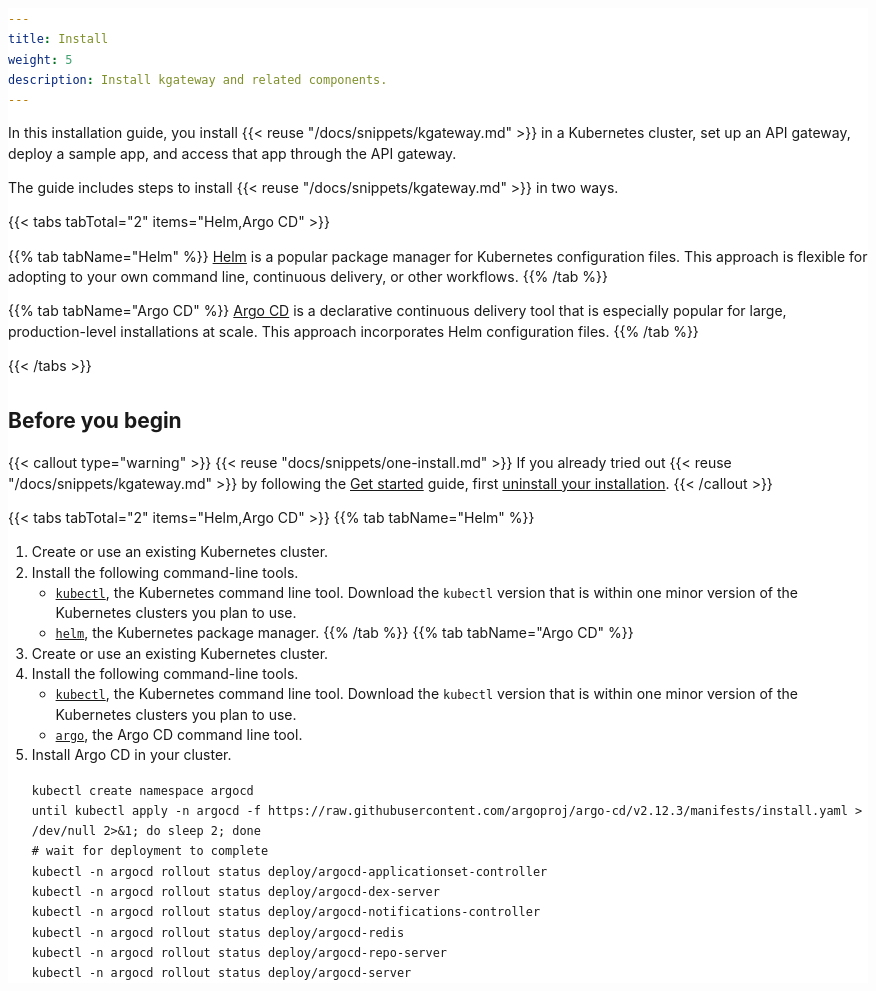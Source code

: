 ```yaml
---
title: Install
weight: 5
description: Install kgateway and related components.
---
```


In this installation guide, you install {{< reuse "/docs/snippets/kgateway.md" >}} in a Kubernetes cluster, set up an API gateway, deploy a sample app, and access that app through the API gateway.

The guide includes steps to install {{< reuse "/docs/snippets/kgateway.md" >}} in two ways.

{{< tabs tabTotal="2" items="Helm,Argo CD" >}}
  
  {{% tab tabName="Helm" %}}
  [Helm](https://helm.sh/) is a popular package manager for Kubernetes configuration files. This approach is flexible for adopting to your own command line, continuous delivery, or other workflows.
  {{% /tab %}}
  
  {{% tab tabName="Argo CD" %}}
  [Argo CD](https://argoproj.github.io/cd/) is a declarative continuous delivery tool that is especially popular for large, production-level installations at scale. This approach incorporates Helm configuration files.
  {{% /tab %}}

{{< /tabs >}}

## Before you begin

{{< callout type="warning" >}}
{{< reuse "docs/snippets/one-install.md" >}} If you already tried out {{< reuse "/docs/snippets/kgateway.md" >}} by following the [Get started](../../quickstart/) guide, first [uninstall your installation](../uninstall/).
{{< /callout >}}

{{< tabs tabTotal="2" items="Helm,Argo CD" >}}
{{% tab tabName="Helm" %}}
1. Create or use an existing Kubernetes cluster. 
2. Install the following command-line tools.
   * [`kubectl`](https://kubernetes.io/docs/tasks/tools/#kubectl), the Kubernetes command line tool. Download the `kubectl` version that is within one minor version of the Kubernetes clusters you plan to use.
   * [`helm`](https://helm.sh/docs/intro/install/), the Kubernetes package manager.
{{% /tab %}}
{{% tab tabName="Argo CD" %}}
1. Create or use an existing Kubernetes cluster. 
2. Install the following command-line tools.
   * [`kubectl`](https://kubernetes.io/docs/tasks/tools/#kubectl), the Kubernetes command line tool. Download the `kubectl` version that is within one minor version of the Kubernetes clusters you plan to use.
   * [`argo`](https://argo-cd.readthedocs.io/en/stable/cli_installation/), the Argo CD command line tool.
3. Install Argo CD in your cluster.
   ```shell
   kubectl create namespace argocd
   until kubectl apply -n argocd -f https://raw.githubusercontent.com/argoproj/argo-cd/v2.12.3/manifests/install.yaml > /dev/null 2>&1; do sleep 2; done
   # wait for deployment to complete
   kubectl -n argocd rollout status deploy/argocd-applicationset-controller
   kubectl -n argocd rollout status deploy/argocd-dex-server
   kubectl -n argocd rollout status deploy/argocd-notifications-controller
   kubectl -n argocd rollout status deploy/argocd-redis
   kubectl -n argocd rollout status deploy/argocd-repo-server
   kubectl -n argocd rollout status deploy/argocd-server   
   ```